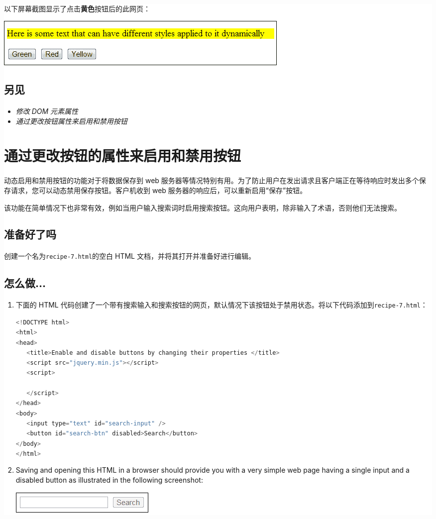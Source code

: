 以下屏幕截图显示了点击**黄色**按钮后的此网页：

![How it works…](img/0896OS_01_02.jpg)

## 另见

*   *修改 DOM 元素属性*
*   *通过更改按钮属性来启用和禁用按钮*

# 通过更改按钮的属性来启用和禁用按钮

动态启用和禁用按钮的功能对于将数据保存到 web 服务器等情况特别有用。为了防止用户在发出请求且客户端正在等待响应时发出多个保存请求，您可以动态禁用保存按钮。客户机收到 web 服务器的响应后，可以重新启用“保存”按钮。

该功能在简单情况下也非常有效，例如当用户输入搜索词时启用搜索按钮。这向用户表明，除非输入了术语，否则他们无法搜索。

## 准备好了吗

创建一个名为`recipe-7.html`的空白 HTML 文档，并将其打开并准备好进行编辑。

## 怎么做…

1.  下面的 HTML 代码创建了一个带有搜索输入和搜索按钮的网页，默认情况下该按钮处于禁用状态。将以下代码添加到`recipe-7.html`：

    ```js
    <!DOCTYPE html>
    <html>
    <head>
       <title>Enable and disable buttons by changing their properties </title>
       <script src="jquery.min.js"></script>
       <script>

       </script>
    </head>
    <body>
       <input type="text" id="search-input" />
       <button id="search-btn" disabled>Search</button>
    </body>
    </html>
    ```

2.  Saving and opening this HTML in a browser should provide you with a very simple web page having a single input and a disabled button as illustrated in the following screenshot:

    ![How to do it…](img/0896OS_01_03.jpg)

